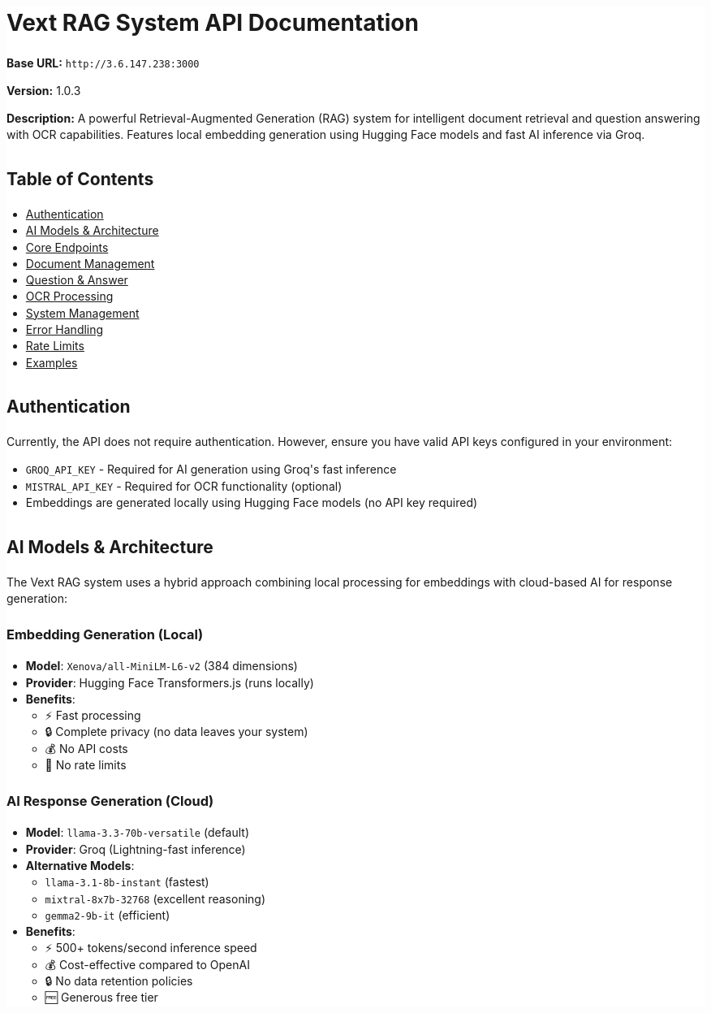 # Vext RAG System API Documentation

**Base URL:** `http://3.6.147.238:3000`

**Version:** 1.0.3

**Description:** A powerful Retrieval-Augmented Generation (RAG) system for intelligent document retrieval and question answering with OCR capabilities. Features local embedding generation using Hugging Face models and fast AI inference via Groq.

## Table of Contents

- [Authentication](#authentication)
- [AI Models & Architecture](#ai-models--architecture)
- [Core Endpoints](#core-endpoints)
- [Document Management](#document-management)
- [Question & Answer](#question--answer)
- [OCR Processing](#ocr-processing)
- [System Management](#system-management)
- [Error Handling](#error-handling)
- [Rate Limits](#rate-limits)
- [Examples](#examples)

## Authentication

Currently, the API does not require authentication. However, ensure you have valid API keys configured in your environment:

- `GROQ_API_KEY` - Required for AI generation using Groq's fast inference
- `MISTRAL_API_KEY` - Required for OCR functionality (optional)
- Embeddings are generated locally using Hugging Face models (no API key required)

## AI Models & Architecture

The Vext RAG system uses a hybrid approach combining local processing for embeddings with cloud-based AI for response generation:

### **Embedding Generation (Local)**
- **Model**: `Xenova/all-MiniLM-L6-v2` (384 dimensions)
- **Provider**: Hugging Face Transformers.js (runs locally)
- **Benefits**: 
  - ⚡ Fast processing
  - 🔒 Complete privacy (no data leaves your system)
  - 💰 No API costs
  - 🚀 No rate limits

### **AI Response Generation (Cloud)**
- **Model**: `llama-3.3-70b-versatile` (default)
- **Provider**: Groq (Lightning-fast inference)
- **Alternative Models**: 
  - `llama-3.1-8b-instant` (fastest)
  - `mixtral-8x7b-32768` (excellent reasoning)
  - `gemma2-9b-it` (efficient)
- **Benefits**:
  - ⚡ 500+ tokens/second inference speed
  - 💰 Cost-effective compared to OpenAI
  - 🔒 No data retention policies
  - 🆓 Generous free tier
